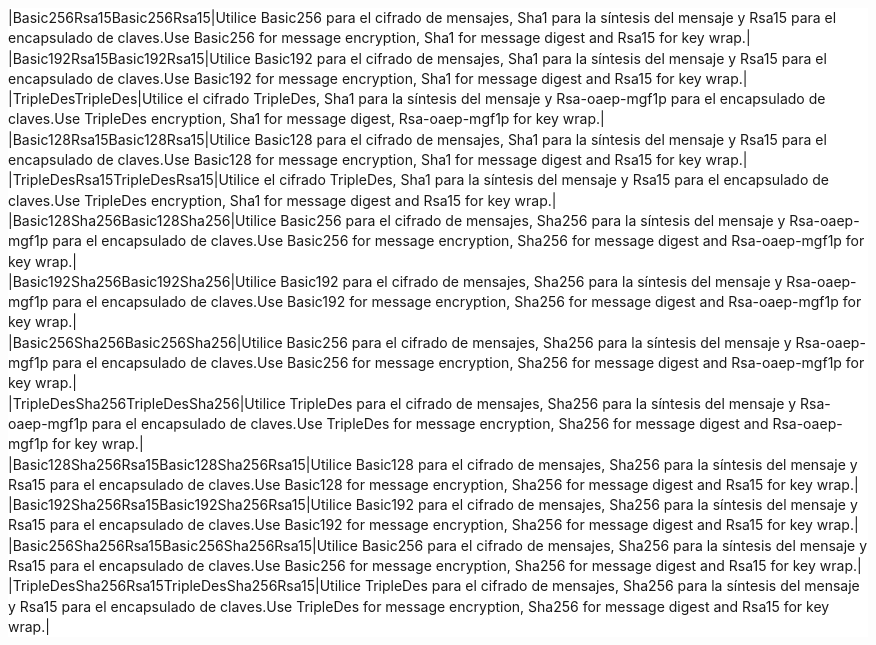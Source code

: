 |<span data-ttu-id="e69e5-149">Basic256Rsa15</span><span class="sxs-lookup"><span data-stu-id="e69e5-149">Basic256Rsa15</span></span>|<span data-ttu-id="e69e5-150">Utilice Basic256 para el cifrado de mensajes, Sha1 para la síntesis del mensaje y Rsa15 para el encapsulado de claves.</span><span class="sxs-lookup"><span data-stu-id="e69e5-150">Use Basic256 for message encryption, Sha1 for message digest and Rsa15 for key wrap.</span></span>|  
|<span data-ttu-id="e69e5-151">Basic192Rsa15</span><span class="sxs-lookup"><span data-stu-id="e69e5-151">Basic192Rsa15</span></span>|<span data-ttu-id="e69e5-152">Utilice Basic192 para el cifrado de mensajes, Sha1 para la síntesis del mensaje y Rsa15 para el encapsulado de claves.</span><span class="sxs-lookup"><span data-stu-id="e69e5-152">Use Basic192 for message encryption, Sha1 for message digest and Rsa15 for key wrap.</span></span>|  
|<span data-ttu-id="e69e5-153">TripleDes</span><span class="sxs-lookup"><span data-stu-id="e69e5-153">TripleDes</span></span>|<span data-ttu-id="e69e5-154">Utilice el cifrado TripleDes, Sha1 para la síntesis del mensaje y Rsa-oaep-mgf1p para el encapsulado de claves.</span><span class="sxs-lookup"><span data-stu-id="e69e5-154">Use TripleDes encryption, Sha1 for message digest, Rsa-oaep-mgf1p for key wrap.</span></span>|  
|<span data-ttu-id="e69e5-155">Basic128Rsa15</span><span class="sxs-lookup"><span data-stu-id="e69e5-155">Basic128Rsa15</span></span>|<span data-ttu-id="e69e5-156">Utilice Basic128 para el cifrado de mensajes, Sha1 para la síntesis del mensaje y Rsa15 para el encapsulado de claves.</span><span class="sxs-lookup"><span data-stu-id="e69e5-156">Use Basic128 for message encryption, Sha1 for message digest and Rsa15 for key wrap.</span></span>|  
|<span data-ttu-id="e69e5-157">TripleDesRsa15</span><span class="sxs-lookup"><span data-stu-id="e69e5-157">TripleDesRsa15</span></span>|<span data-ttu-id="e69e5-158">Utilice el cifrado TripleDes, Sha1 para la síntesis del mensaje y Rsa15 para el encapsulado de claves.</span><span class="sxs-lookup"><span data-stu-id="e69e5-158">Use TripleDes encryption, Sha1 for message digest and Rsa15 for key wrap.</span></span>|  
|<span data-ttu-id="e69e5-159">Basic128Sha256</span><span class="sxs-lookup"><span data-stu-id="e69e5-159">Basic128Sha256</span></span>|<span data-ttu-id="e69e5-160">Utilice Basic256 para el cifrado de mensajes, Sha256 para la síntesis del mensaje y Rsa-oaep-mgf1p para el encapsulado de claves.</span><span class="sxs-lookup"><span data-stu-id="e69e5-160">Use Basic256 for message encryption, Sha256 for message digest and Rsa-oaep-mgf1p for key wrap.</span></span>|  
|<span data-ttu-id="e69e5-161">Basic192Sha256</span><span class="sxs-lookup"><span data-stu-id="e69e5-161">Basic192Sha256</span></span>|<span data-ttu-id="e69e5-162">Utilice Basic192 para el cifrado de mensajes, Sha256 para la síntesis del mensaje y Rsa-oaep-mgf1p para el encapsulado de claves.</span><span class="sxs-lookup"><span data-stu-id="e69e5-162">Use Basic192 for message encryption, Sha256 for message digest and Rsa-oaep-mgf1p for key wrap.</span></span>|  
|<span data-ttu-id="e69e5-163">Basic256Sha256</span><span class="sxs-lookup"><span data-stu-id="e69e5-163">Basic256Sha256</span></span>|<span data-ttu-id="e69e5-164">Utilice Basic256 para el cifrado de mensajes, Sha256 para la síntesis del mensaje y Rsa-oaep-mgf1p para el encapsulado de claves.</span><span class="sxs-lookup"><span data-stu-id="e69e5-164">Use Basic256 for message encryption, Sha256 for message digest and Rsa-oaep-mgf1p for key wrap.</span></span>|  
|<span data-ttu-id="e69e5-165">TripleDesSha256</span><span class="sxs-lookup"><span data-stu-id="e69e5-165">TripleDesSha256</span></span>|<span data-ttu-id="e69e5-166">Utilice TripleDes para el cifrado de mensajes, Sha256 para la síntesis del mensaje y Rsa-oaep-mgf1p para el encapsulado de claves.</span><span class="sxs-lookup"><span data-stu-id="e69e5-166">Use TripleDes for message encryption, Sha256 for message digest and Rsa-oaep-mgf1p for key wrap.</span></span>|  
|<span data-ttu-id="e69e5-167">Basic128Sha256Rsa15</span><span class="sxs-lookup"><span data-stu-id="e69e5-167">Basic128Sha256Rsa15</span></span>|<span data-ttu-id="e69e5-168">Utilice Basic128 para el cifrado de mensajes, Sha256 para la síntesis del mensaje y Rsa15 para el encapsulado de claves.</span><span class="sxs-lookup"><span data-stu-id="e69e5-168">Use Basic128 for message encryption, Sha256 for message digest and Rsa15 for key wrap.</span></span>|  
|<span data-ttu-id="e69e5-169">Basic192Sha256Rsa15</span><span class="sxs-lookup"><span data-stu-id="e69e5-169">Basic192Sha256Rsa15</span></span>|<span data-ttu-id="e69e5-170">Utilice Basic192 para el cifrado de mensajes, Sha256 para la síntesis del mensaje y Rsa15 para el encapsulado de claves.</span><span class="sxs-lookup"><span data-stu-id="e69e5-170">Use Basic192 for message encryption, Sha256 for message digest and Rsa15 for key wrap.</span></span>|  
|<span data-ttu-id="e69e5-171">Basic256Sha256Rsa15</span><span class="sxs-lookup"><span data-stu-id="e69e5-171">Basic256Sha256Rsa15</span></span>|<span data-ttu-id="e69e5-172">Utilice Basic256 para el cifrado de mensajes, Sha256 para la síntesis del mensaje y Rsa15 para el encapsulado de claves.</span><span class="sxs-lookup"><span data-stu-id="e69e5-172">Use Basic256 for message encryption, Sha256 for message digest and Rsa15 for key wrap.</span></span>|  
|<span data-ttu-id="e69e5-173">TripleDesSha256Rsa15</span><span class="sxs-lookup"><span data-stu-id="e69e5-173">TripleDesSha256Rsa15</span></span>|<span data-ttu-id="e69e5-174">Utilice TripleDes para el cifrado de mensajes, Sha256 para la síntesis del mensaje y Rsa15 para el encapsulado de claves.</span><span class="sxs-lookup"><span data-stu-id="e69e5-174">Use TripleDes for message encryption, Sha256 for message digest and Rsa15 for key wrap.</span></span>|  
  